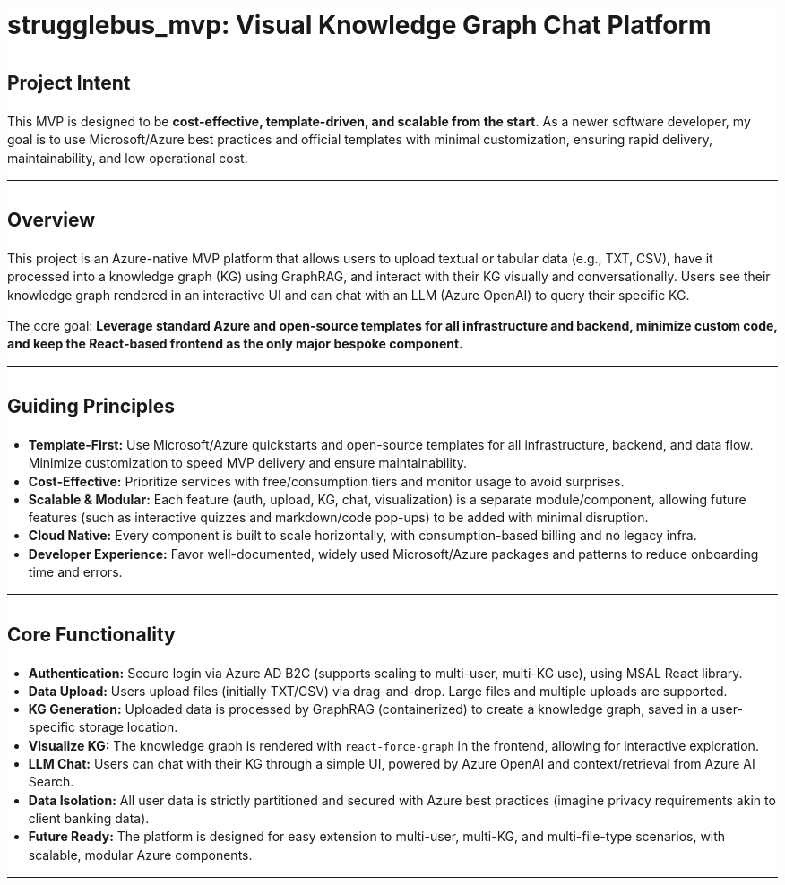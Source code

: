 # strugglebus_mvp: Visual Knowledge Graph Chat Platform

## Project Intent

This MVP is designed to be **cost-effective, template-driven, and scalable from the start**. As a newer software developer, my goal is to use Microsoft/Azure best practices and official templates with minimal customization, ensuring rapid delivery, maintainability, and low operational cost.

---

## Overview

This project is an Azure-native MVP platform that allows users to upload textual or tabular data (e.g., TXT, CSV), have it processed into a knowledge graph (KG) using GraphRAG, and interact with their KG visually and conversationally. Users see their knowledge graph rendered in an interactive UI and can chat with an LLM (Azure OpenAI) to query their specific KG.

The core goal: **Leverage standard Azure and open-source templates for all infrastructure and backend, minimize custom code, and keep the React-based frontend as the only major bespoke component.**

---

## Guiding Principles

- **Template-First:** Use Microsoft/Azure quickstarts and open-source templates for all infrastructure, backend, and data flow. Minimize customization to speed MVP delivery and ensure maintainability.
- **Cost-Effective:** Prioritize services with free/consumption tiers and monitor usage to avoid surprises.
- **Scalable & Modular:** Each feature (auth, upload, KG, chat, visualization) is a separate module/component, allowing future features (such as interactive quizzes and markdown/code pop-ups) to be added with minimal disruption.
- **Cloud Native:** Every component is built to scale horizontally, with consumption-based billing and no legacy infra.
- **Developer Experience:** Favor well-documented, widely used Microsoft/Azure packages and patterns to reduce onboarding time and errors.

---

## Core Functionality

- **Authentication:** Secure login via Azure AD B2C (supports scaling to multi-user, multi-KG use), using MSAL React library.
- **Data Upload:** Users upload files (initially TXT/CSV) via drag-and-drop. Large files and multiple uploads are supported.
- **KG Generation:** Uploaded data is processed by GraphRAG (containerized) to create a knowledge graph, saved in a user-specific storage location.
- **Visualize KG:** The knowledge graph is rendered with `react-force-graph` in the frontend, allowing for interactive exploration.
- **LLM Chat:** Users can chat with their KG through a simple UI, powered by Azure OpenAI and context/retrieval from Azure AI Search.
- **Data Isolation:** All user data is strictly partitioned and secured with Azure best practices (imagine privacy requirements akin to client banking data).
- **Future Ready:** The platform is designed for easy extension to multi-user, multi-KG, and multi-file-type scenarios, with scalable, modular Azure components.

---